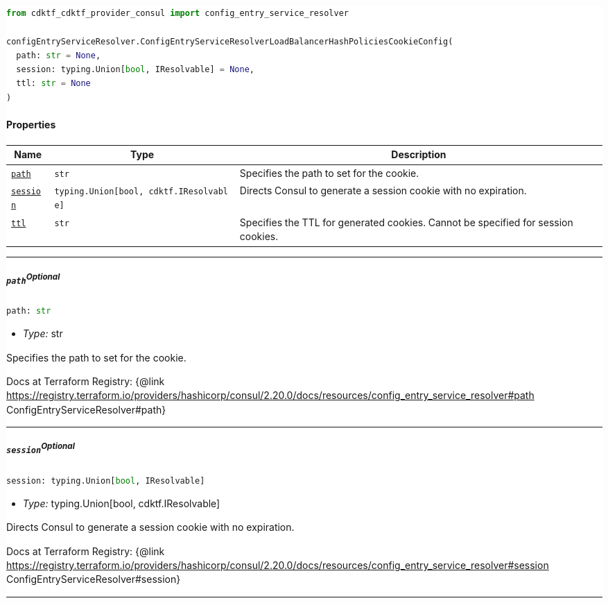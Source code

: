 ```python
from cdktf_cdktf_provider_consul import config_entry_service_resolver

configEntryServiceResolver.ConfigEntryServiceResolverLoadBalancerHashPoliciesCookieConfig(
  path: str = None,
  session: typing.Union[bool, IResolvable] = None,
  ttl: str = None
)
```

#### Properties <a name="Properties" id="Properties"></a>

| **Name** | **Type** | **Description** |
| --- | --- | --- |
| <code><a href="#@cdktf/provider-consul.configEntryServiceResolver.ConfigEntryServiceResolverLoadBalancerHashPoliciesCookieConfig.property.path">path</a></code> | <code>str</code> | Specifies the path to set for the cookie. |
| <code><a href="#@cdktf/provider-consul.configEntryServiceResolver.ConfigEntryServiceResolverLoadBalancerHashPoliciesCookieConfig.property.session">session</a></code> | <code>typing.Union[bool, cdktf.IResolvable]</code> | Directs Consul to generate a session cookie with no expiration. |
| <code><a href="#@cdktf/provider-consul.configEntryServiceResolver.ConfigEntryServiceResolverLoadBalancerHashPoliciesCookieConfig.property.ttl">ttl</a></code> | <code>str</code> | Specifies the TTL for generated cookies. Cannot be specified for session cookies. |

---

##### `path`<sup>Optional</sup> <a name="path" id="@cdktf/provider-consul.configEntryServiceResolver.ConfigEntryServiceResolverLoadBalancerHashPoliciesCookieConfig.property.path"></a>

```python
path: str
```

- *Type:* str

Specifies the path to set for the cookie.

Docs at Terraform Registry: {@link https://registry.terraform.io/providers/hashicorp/consul/2.20.0/docs/resources/config_entry_service_resolver#path ConfigEntryServiceResolver#path}

---

##### `session`<sup>Optional</sup> <a name="session" id="@cdktf/provider-consul.configEntryServiceResolver.ConfigEntryServiceResolverLoadBalancerHashPoliciesCookieConfig.property.session"></a>

```python
session: typing.Union[bool, IResolvable]
```

- *Type:* typing.Union[bool, cdktf.IResolvable]

Directs Consul to generate a session cookie with no expiration.

Docs at Terraform Registry: {@link https://registry.terraform.io/providers/hashicorp/consul/2.20.0/docs/resources/config_entry_service_resolver#session ConfigEntryServiceResolver#session}

---
